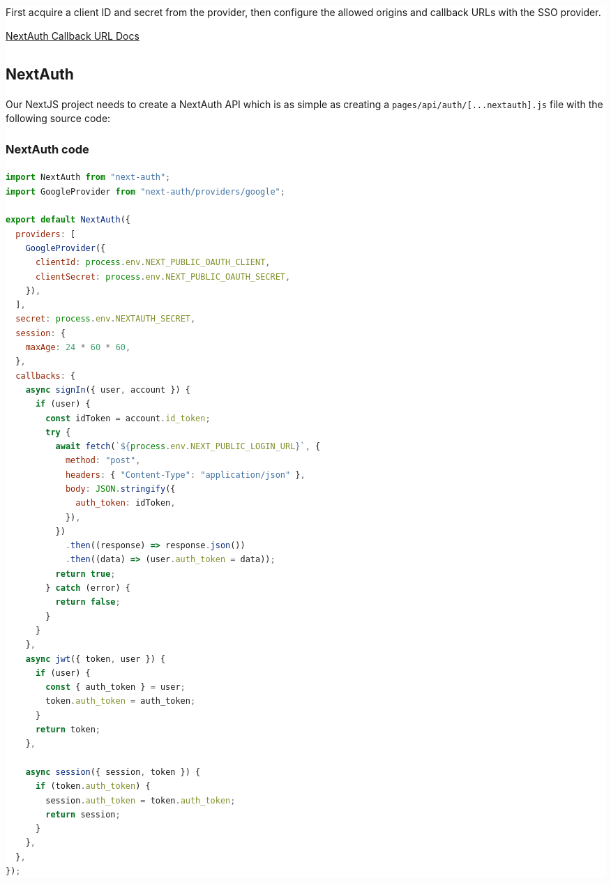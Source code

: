 First acquire a client ID and secret from the provider, then configure the allowed origins and callback URLs with the SSO provider.

[NextAuth Callback URL Docs](https://next-auth.js.org/configuration/callbacks#redirect-callback)

## NextAuth

Our NextJS project needs to create a NextAuth API which is as simple as creating a `pages/api/auth/[...nextauth].js` file with the following source code:

### NextAuth code

```javascript
import NextAuth from "next-auth";
import GoogleProvider from "next-auth/providers/google";

export default NextAuth({
  providers: [
    GoogleProvider({
      clientId: process.env.NEXT_PUBLIC_OAUTH_CLIENT,
      clientSecret: process.env.NEXT_PUBLIC_OAUTH_SECRET,
    }),
  ],
  secret: process.env.NEXTAUTH_SECRET,
  session: {
    maxAge: 24 * 60 * 60,
  },
  callbacks: {
    async signIn({ user, account }) {
      if (user) {
        const idToken = account.id_token;
        try {
          await fetch(`${process.env.NEXT_PUBLIC_LOGIN_URL}`, {
            method: "post",
            headers: { "Content-Type": "application/json" },
            body: JSON.stringify({
              auth_token: idToken,
            }),
          })
            .then((response) => response.json())
            .then((data) => (user.auth_token = data));
          return true;
        } catch (error) {
          return false;
        }
      }
    },
    async jwt({ token, user }) {
      if (user) {
        const { auth_token } = user;
        token.auth_token = auth_token;
      }
      return token;
    },

    async session({ session, token }) {
      if (token.auth_token) {
        session.auth_token = token.auth_token;
        return session;
      }
    },
  },
});
```
